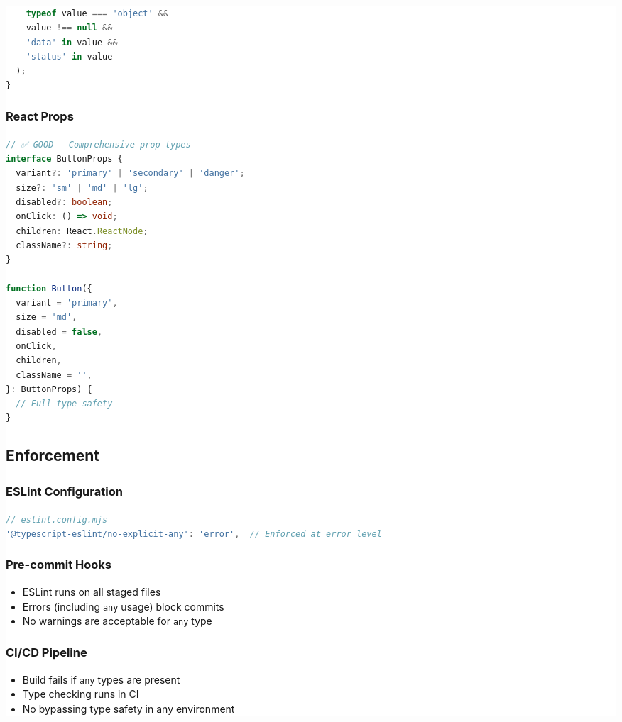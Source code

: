 ```typescript
    typeof value === 'object' &&
    value !== null &&
    'data' in value &&
    'status' in value
  );
}
```

### React Props

```typescript
// ✅ GOOD - Comprehensive prop types
interface ButtonProps {
  variant?: 'primary' | 'secondary' | 'danger';
  size?: 'sm' | 'md' | 'lg';
  disabled?: boolean;
  onClick: () => void;
  children: React.ReactNode;
  className?: string;
}

function Button({
  variant = 'primary',
  size = 'md',
  disabled = false,
  onClick,
  children,
  className = '',
}: ButtonProps) {
  // Full type safety
}
```

## Enforcement

### ESLint Configuration

```javascript
// eslint.config.mjs
'@typescript-eslint/no-explicit-any': 'error',  // Enforced at error level
```

### Pre-commit Hooks

- ESLint runs on all staged files
- Errors (including `any` usage) block commits
- No warnings are acceptable for `any` type

### CI/CD Pipeline

- Build fails if `any` types are present
- Type checking runs in CI
- No bypassing type safety in any environment
